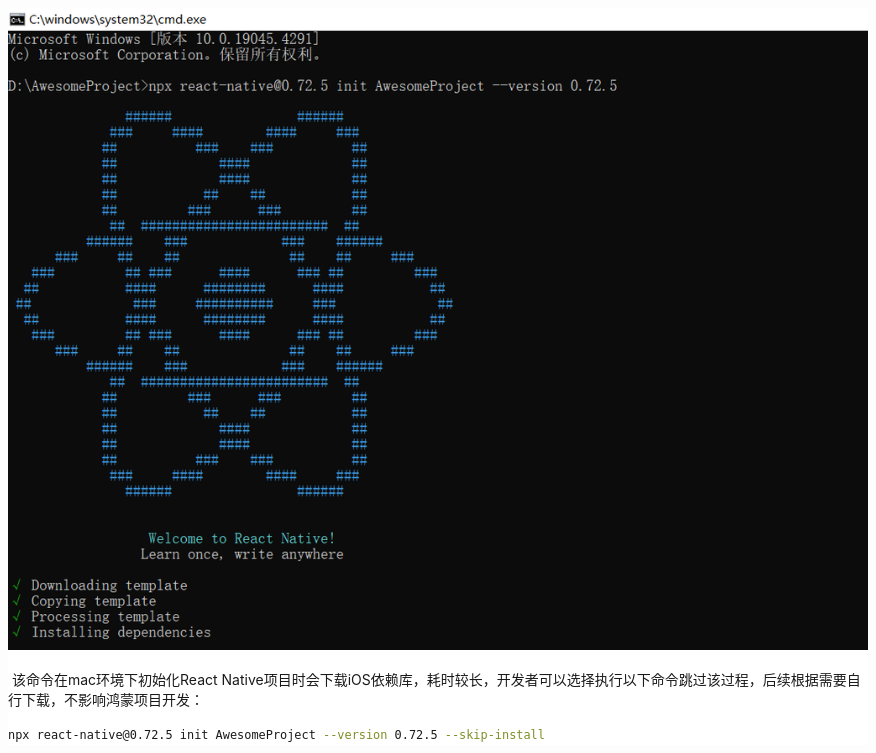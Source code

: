 ![image](./figures/环境搭建-AwesomeProject.png)

​ 该命令在mac环境下初始化React Native项目时会下载iOS依赖库，耗时较长，开发者可以选择执行以下命令跳过该过程，后续根据需要自行下载，不影响鸿蒙项目开发：

  ```bash
  npx react-native@0.72.5 init AwesomeProject --version 0.72.5 --skip-install
  ```
